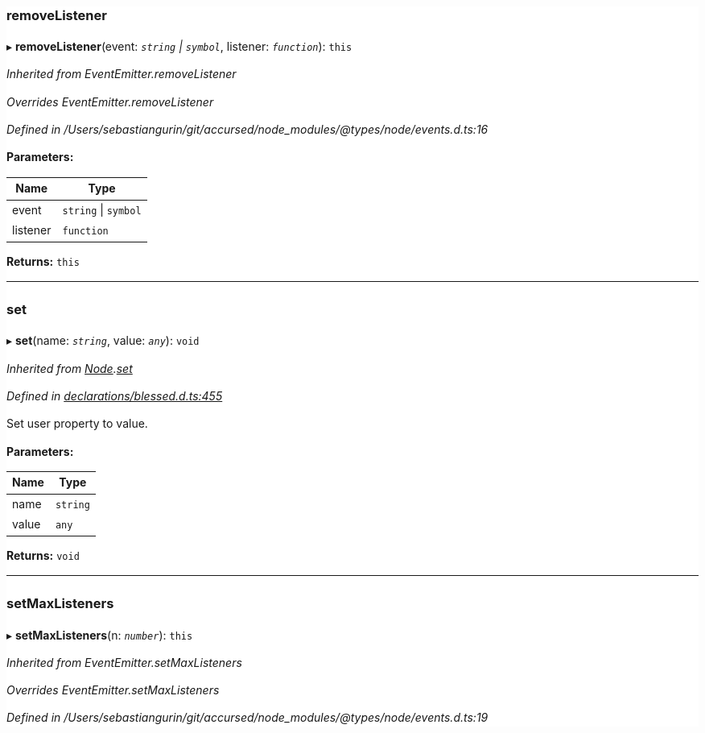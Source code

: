 ###  removeListener

▸ **removeListener**(event: *`string` \| `symbol`*, listener: *`function`*): `this`

*Inherited from EventEmitter.removeListener*

*Overrides EventEmitter.removeListener*

*Defined in /Users/sebastiangurin/git/accursed/node_modules/@types/node/events.d.ts:16*

**Parameters:**

| Name | Type |
| ------ | ------ |
| event | `string` \| `symbol` |
| listener | `function` |

**Returns:** `this`

___
<a id="set"></a>

###  set

▸ **set**(name: *`string`*, value: *`any`*): `void`

*Inherited from [Node](_declarations_blessed_d_.widgets.node.md).[set](_declarations_blessed_d_.widgets.node.md#set)*

*Defined in [declarations/blessed.d.ts:455](https://github.com/cancerberoSgx/accursed/blob/978b980/src/declarations/blessed.d.ts#L455)*

Set user property to value.

**Parameters:**

| Name | Type |
| ------ | ------ |
| name | `string` |
| value | `any` |

**Returns:** `void`

___
<a id="setmaxlisteners"></a>

###  setMaxListeners

▸ **setMaxListeners**(n: *`number`*): `this`

*Inherited from EventEmitter.setMaxListeners*

*Overrides EventEmitter.setMaxListeners*

*Defined in /Users/sebastiangurin/git/accursed/node_modules/@types/node/events.d.ts:19*
